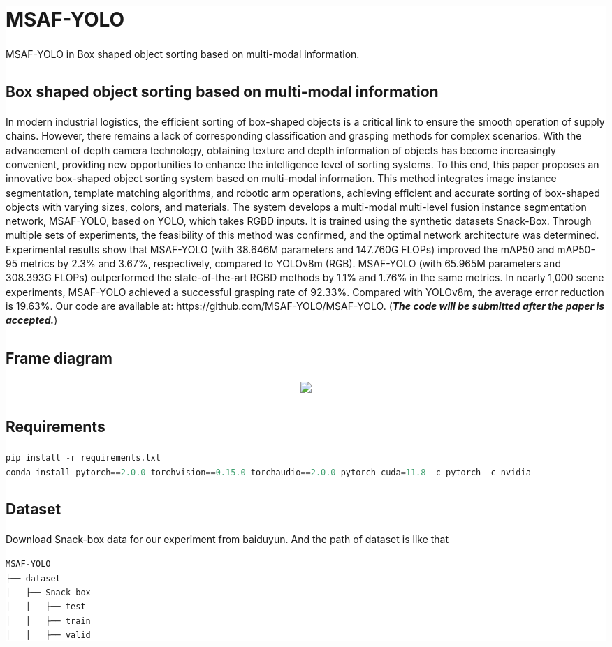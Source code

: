 # MSAF-YOLO
MSAF-YOLO in Box shaped object sorting based on multi-modal information.

## Box shaped object sorting based on multi-modal information
In modern industrial logistics, the efficient sorting of box-shaped objects is a critical link to ensure the smooth operation of supply chains. 
However, there remains a lack of corresponding classification and grasping methods for complex scenarios. 
With the advancement of depth camera technology, obtaining texture and depth information of objects has become increasingly convenient, providing new opportunities to enhance the intelligence level of sorting systems. 
To this end, this paper proposes an innovative box-shaped object sorting system based on multi-modal information. 
This method integrates image instance segmentation, template matching algorithms, and robotic arm operations, achieving efficient and accurate sorting of box-shaped objects with varying sizes, colors, and materials. 
The system develops a multi-modal multi-level fusion instance segmentation network, MSAF-YOLO, based on YOLO, which takes RGBD inputs. 
It is trained using the synthetic datasets Snack-Box. Through multiple sets of experiments, the feasibility of this method was confirmed, and the optimal network architecture was determined. 
Experimental results show that MSAF-YOLO (with 38.646M parameters and 147.760G FLOPs) improved the mAP50 and mAP50-95 metrics by 2.3% and 3.67%, respectively, compared to YOLOv8m (RGB). 
MSAF-YOLO (with 65.965M parameters and 308.393G FLOPs) outperformed the state-of-the-art RGBD methods by 1.1% and 1.76% in the same metrics. 
In nearly 1,000 scene experiments, MSAF-YOLO achieved a successful grasping rate of 92.33%. 
Compared with YOLOv8m, the average error reduction is 19.63%. 
Our code are available at: https://github.com/MSAF-YOLO/MSAF-YOLO. 
(***The code will be submitted after the paper is accepted.***)
## Frame diagram
<p align="center"> <img src="1.png" width="100%"> </p>

## Requirements

```python
pip install -r requirements.txt
conda install pytorch==2.0.0 torchvision==0.15.0 torchaudio==2.0.0 pytorch-cuda=11.8 -c pytorch -c nvidia
```

## Dataset
Download Snack-box data for our experiment from [baiduyun](https://pan.baidu.com/s/1vOP-07bA4J0JIjOj-wPNKg?pwd=1111). And the path of dataset is like that
```python
MSAF-YOLO
├── dataset
│   ├── Snack-box
│   │   ├── test
│   │   ├── train
│   │   ├── valid
```
